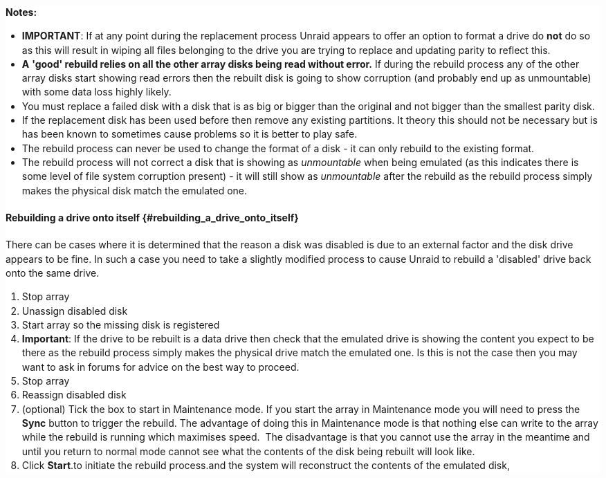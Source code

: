 **Notes:**

-   **IMPORTANT**: If at any point during the replacement process Unraid
    appears to offer an option to format a drive do **not** do so as
    this will result in wiping all files belonging to the drive you are
    trying to replace and updating parity to reflect this.
-   **A** **\'good\' rebuild relies on all the other array disks being
    read without error.** If during the rebuild process any of the other
    array disks start showing read errors then the rebuilt disk is going
    to show corruption (and probably end up as unmountable) with some
    data loss highly likely.
-   You must replace a failed disk with a disk that is as big or bigger
    than the original and not bigger than the smallest parity disk.
-   If the replacement disk has been used before then remove any
    existing partitions. It theory this should not be necessary but is
    has been known to sometimes cause problems so it is better to play
    safe.
-   The rebuild process can never be used to change the format of a
    disk - it can only rebuild to the existing format.
-   The rebuild process will not correct a disk that is showing as
    *unmountable* when being emulated (as this indicates there is some
    level of file system corruption present) - it will still show as
    *unmountable* after the rebuild as the rebuild process simply makes
    the physical disk match the emulated one.

#### **Rebuilding a drive onto itself** {#rebuilding_a_drive_onto_itself}

There can be cases where it is determined that the reason a disk was
disabled is due to an external factor and the disk drive appears to be
fine. In such a case you need to take a slightly modified process to
cause Unraid to rebuild a \'disabled\' drive back onto the same drive.

1.  Stop array
2.  Unassign disabled disk
3.  Start array so the missing disk is registered
4.  **Important**: If the drive to be rebuilt is a data drive then check
    that the emulated drive is showing the content you expect to be
    there as the rebuild process simply makes the physical drive match
    the emulated one. Is this is not the case then you may want to ask
    in forums for advice on the best way to proceed.
5.  Stop array
6.  Reassign disabled disk
7.  (optional) Tick the box to start in Maintenance mode. If you start
    the array in Maintenance mode you will need to press the **Sync**
    button to trigger the rebuild. The advantage of doing this in
    Maintenance mode is that nothing else can write to the array while
    the rebuild is running which maximises speed.  The disadvantage is
    that you cannot use the array in the meantime and until you return
    to normal mode cannot see what the contents of the disk being
    rebuilt will look like.
8.  Click **Start**.to initiate the rebuild process.and the system will
    reconstruct the contents of the emulated disk,
